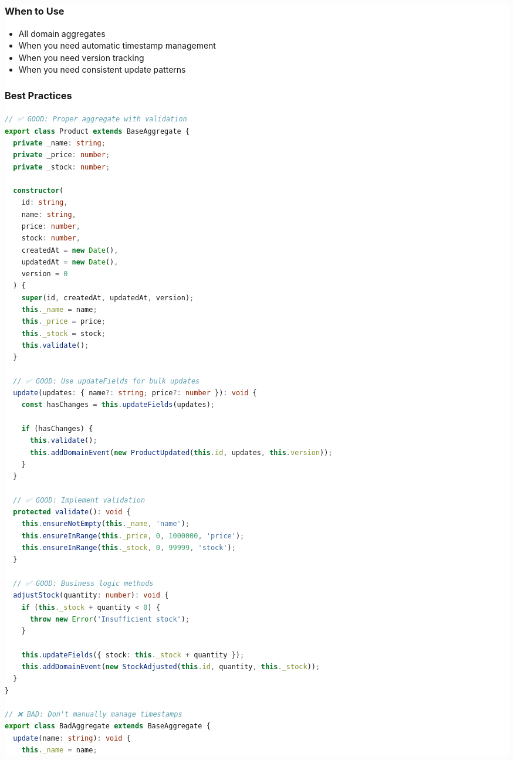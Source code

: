 ### When to Use
- All domain aggregates
- When you need automatic timestamp management
- When you need version tracking
- When you need consistent update patterns

### Best Practices

```typescript
// ✅ GOOD: Proper aggregate with validation
export class Product extends BaseAggregate {
  private _name: string;
  private _price: number;
  private _stock: number;

  constructor(
    id: string,
    name: string,
    price: number,
    stock: number,
    createdAt = new Date(),
    updatedAt = new Date(),
    version = 0
  ) {
    super(id, createdAt, updatedAt, version);
    this._name = name;
    this._price = price;
    this._stock = stock;
    this.validate();
  }

  // ✅ GOOD: Use updateFields for bulk updates
  update(updates: { name?: string; price?: number }): void {
    const hasChanges = this.updateFields(updates);
    
    if (hasChanges) {
      this.validate();
      this.addDomainEvent(new ProductUpdated(this.id, updates, this.version));
    }
  }

  // ✅ GOOD: Implement validation
  protected validate(): void {
    this.ensureNotEmpty(this._name, 'name');
    this.ensureInRange(this._price, 0, 1000000, 'price');
    this.ensureInRange(this._stock, 0, 99999, 'stock');
  }

  // ✅ GOOD: Business logic methods
  adjustStock(quantity: number): void {
    if (this._stock + quantity < 0) {
      throw new Error('Insufficient stock');
    }
    
    this.updateFields({ stock: this._stock + quantity });
    this.addDomainEvent(new StockAdjusted(this.id, quantity, this._stock));
  }
}

// ❌ BAD: Don't manually manage timestamps
export class BadAggregate extends BaseAggregate {
  update(name: string): void {
    this._name = name;
```
